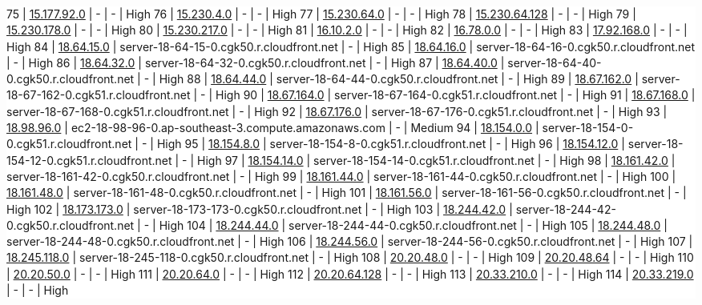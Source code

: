 75 | [15.177.92.0](https://vuldb.com/?ip.15.177.92.0) | - | - | High
76 | [15.230.4.0](https://vuldb.com/?ip.15.230.4.0) | - | - | High
77 | [15.230.64.0](https://vuldb.com/?ip.15.230.64.0) | - | - | High
78 | [15.230.64.128](https://vuldb.com/?ip.15.230.64.128) | - | - | High
79 | [15.230.178.0](https://vuldb.com/?ip.15.230.178.0) | - | - | High
80 | [15.230.217.0](https://vuldb.com/?ip.15.230.217.0) | - | - | High
81 | [16.10.2.0](https://vuldb.com/?ip.16.10.2.0) | - | - | High
82 | [16.78.0.0](https://vuldb.com/?ip.16.78.0.0) | - | - | High
83 | [17.92.168.0](https://vuldb.com/?ip.17.92.168.0) | - | - | High
84 | [18.64.15.0](https://vuldb.com/?ip.18.64.15.0) | server-18-64-15-0.cgk50.r.cloudfront.net | - | High
85 | [18.64.16.0](https://vuldb.com/?ip.18.64.16.0) | server-18-64-16-0.cgk50.r.cloudfront.net | - | High
86 | [18.64.32.0](https://vuldb.com/?ip.18.64.32.0) | server-18-64-32-0.cgk50.r.cloudfront.net | - | High
87 | [18.64.40.0](https://vuldb.com/?ip.18.64.40.0) | server-18-64-40-0.cgk50.r.cloudfront.net | - | High
88 | [18.64.44.0](https://vuldb.com/?ip.18.64.44.0) | server-18-64-44-0.cgk50.r.cloudfront.net | - | High
89 | [18.67.162.0](https://vuldb.com/?ip.18.67.162.0) | server-18-67-162-0.cgk51.r.cloudfront.net | - | High
90 | [18.67.164.0](https://vuldb.com/?ip.18.67.164.0) | server-18-67-164-0.cgk51.r.cloudfront.net | - | High
91 | [18.67.168.0](https://vuldb.com/?ip.18.67.168.0) | server-18-67-168-0.cgk51.r.cloudfront.net | - | High
92 | [18.67.176.0](https://vuldb.com/?ip.18.67.176.0) | server-18-67-176-0.cgk51.r.cloudfront.net | - | High
93 | [18.98.96.0](https://vuldb.com/?ip.18.98.96.0) | ec2-18-98-96-0.ap-southeast-3.compute.amazonaws.com | - | Medium
94 | [18.154.0.0](https://vuldb.com/?ip.18.154.0.0) | server-18-154-0-0.cgk51.r.cloudfront.net | - | High
95 | [18.154.8.0](https://vuldb.com/?ip.18.154.8.0) | server-18-154-8-0.cgk51.r.cloudfront.net | - | High
96 | [18.154.12.0](https://vuldb.com/?ip.18.154.12.0) | server-18-154-12-0.cgk51.r.cloudfront.net | - | High
97 | [18.154.14.0](https://vuldb.com/?ip.18.154.14.0) | server-18-154-14-0.cgk51.r.cloudfront.net | - | High
98 | [18.161.42.0](https://vuldb.com/?ip.18.161.42.0) | server-18-161-42-0.cgk50.r.cloudfront.net | - | High
99 | [18.161.44.0](https://vuldb.com/?ip.18.161.44.0) | server-18-161-44-0.cgk50.r.cloudfront.net | - | High
100 | [18.161.48.0](https://vuldb.com/?ip.18.161.48.0) | server-18-161-48-0.cgk50.r.cloudfront.net | - | High
101 | [18.161.56.0](https://vuldb.com/?ip.18.161.56.0) | server-18-161-56-0.cgk50.r.cloudfront.net | - | High
102 | [18.173.173.0](https://vuldb.com/?ip.18.173.173.0) | server-18-173-173-0.cgk50.r.cloudfront.net | - | High
103 | [18.244.42.0](https://vuldb.com/?ip.18.244.42.0) | server-18-244-42-0.cgk50.r.cloudfront.net | - | High
104 | [18.244.44.0](https://vuldb.com/?ip.18.244.44.0) | server-18-244-44-0.cgk50.r.cloudfront.net | - | High
105 | [18.244.48.0](https://vuldb.com/?ip.18.244.48.0) | server-18-244-48-0.cgk50.r.cloudfront.net | - | High
106 | [18.244.56.0](https://vuldb.com/?ip.18.244.56.0) | server-18-244-56-0.cgk50.r.cloudfront.net | - | High
107 | [18.245.118.0](https://vuldb.com/?ip.18.245.118.0) | server-18-245-118-0.cgk50.r.cloudfront.net | - | High
108 | [20.20.48.0](https://vuldb.com/?ip.20.20.48.0) | - | - | High
109 | [20.20.48.64](https://vuldb.com/?ip.20.20.48.64) | - | - | High
110 | [20.20.50.0](https://vuldb.com/?ip.20.20.50.0) | - | - | High
111 | [20.20.64.0](https://vuldb.com/?ip.20.20.64.0) | - | - | High
112 | [20.20.64.128](https://vuldb.com/?ip.20.20.64.128) | - | - | High
113 | [20.33.210.0](https://vuldb.com/?ip.20.33.210.0) | - | - | High
114 | [20.33.219.0](https://vuldb.com/?ip.20.33.219.0) | - | - | High